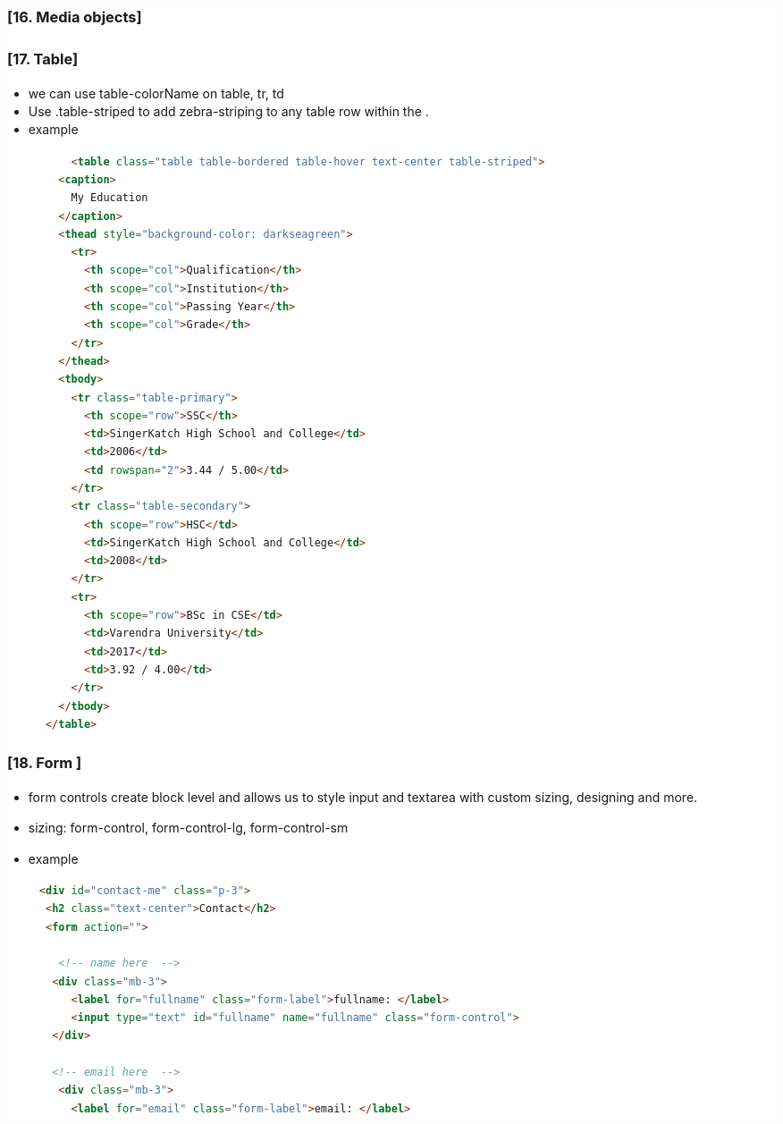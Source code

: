 ### [16. Media objects]

### [17. Table]

- we can use table-colorName on table, tr, td
- Use .table-striped to add zebra-striping to any table row within the <tbody>.
- example

```html
          <table class="table table-bordered table-hover text-center table-striped">
        <caption>
          My Education
        </caption>
        <thead style="background-color: darkseagreen">
          <tr>
            <th scope="col">Qualification</th>
            <th scope="col">Institution</th>
            <th scope="col">Passing Year</th>
            <th scope="col">Grade</th>
          </tr>
        </thead>
        <tbody>
          <tr class="table-primary">
            <th scope="row">SSC</th>
            <td>SingerKatch High School and College</td>
            <td>2006</td>
            <td rowspan="2">3.44 / 5.00</td>
          </tr>
          <tr class="table-secondary">
            <th scope="row">HSC</td>
            <td>SingerKatch High School and College</td>
            <td>2008</td>
          </tr>
          <tr>
            <th scope="row">BSc in CSE</td>
            <td>Varendra University</td>
            <td>2017</td>
            <td>3.92 / 4.00</td>
          </tr>
        </tbody>
      </table>
```

### [18. Form ]

- form controls create block level and allows us to style input and textarea with custom sizing, designing and more.
- sizing: form-control, form-control-lg, form-control-sm

- example

```html
     <div id="contact-me" class="p-3">
      <h2 class="text-center">Contact</h2>
      <form action="">

        <!-- name here  -->
       <div class="mb-3">
          <label for="fullname" class="form-label">fullname: </label>
          <input type="text" id="fullname" name="fullname" class="form-control">
       </div>

       <!-- email here  -->
        <div class="mb-3">
          <label for="email" class="form-label">email: </label>
```